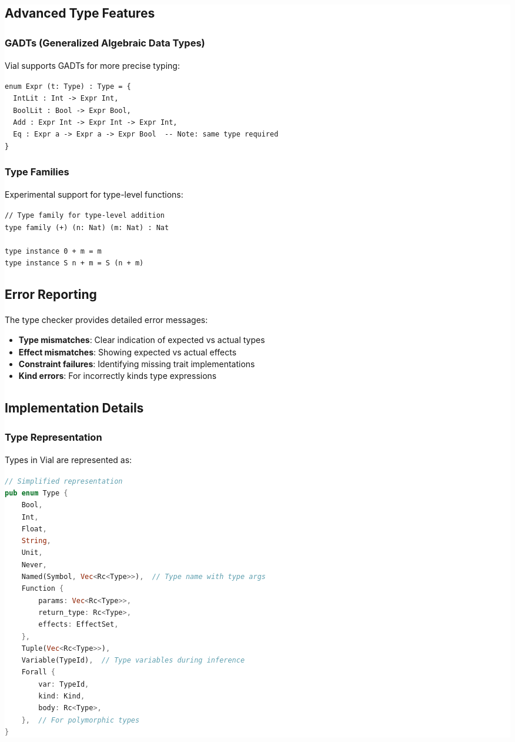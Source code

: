 ## Advanced Type Features

### GADTs (Generalized Algebraic Data Types)

Vial supports GADTs for more precise typing:

```vial
enum Expr (t: Type) : Type = {
  IntLit : Int -> Expr Int,
  BoolLit : Bool -> Expr Bool,
  Add : Expr Int -> Expr Int -> Expr Int,
  Eq : Expr a -> Expr a -> Expr Bool  -- Note: same type required
}
```

### Type Families

Experimental support for type-level functions:

```vial
// Type family for type-level addition
type family (+) (n: Nat) (m: Nat) : Nat

type instance 0 + m = m
type instance S n + m = S (n + m)
```

## Error Reporting

The type checker provides detailed error messages:

- **Type mismatches**: Clear indication of expected vs actual types
- **Effect mismatches**: Showing expected vs actual effects
- **Constraint failures**: Identifying missing trait implementations
- **Kind errors**: For incorrectly kinds type expressions

## Implementation Details

### Type Representation

Types in Vial are represented as:

```rust
// Simplified representation
pub enum Type {
    Bool,
    Int,
    Float,
    String,
    Unit,
    Never,
    Named(Symbol, Vec<Rc<Type>>),  // Type name with type args
    Function {
        params: Vec<Rc<Type>>,
        return_type: Rc<Type>,
        effects: EffectSet,
    },
    Tuple(Vec<Rc<Type>>),
    Variable(TypeId),  // Type variables during inference
    Forall {
        var: TypeId,
        kind: Kind,
        body: Rc<Type>,
    },  // For polymorphic types
}
```
